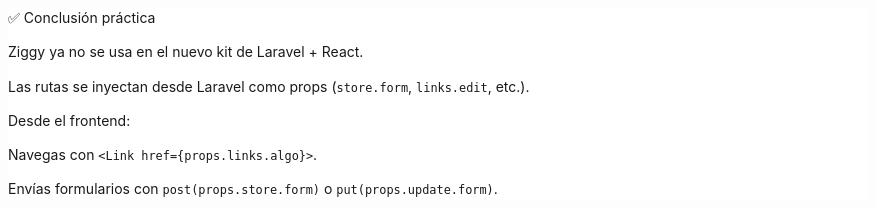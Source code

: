 ✅ Conclusión práctica

Ziggy ya no se usa en el nuevo kit de Laravel + React.

Las rutas se inyectan desde Laravel como props (`store.form`, `links.edit`, etc.).

Desde el frontend:

Navegas con `<Link href={props.links.algo}>`.

Envías formularios con `post(props.store.form)` o `put(props.update.form)`.
